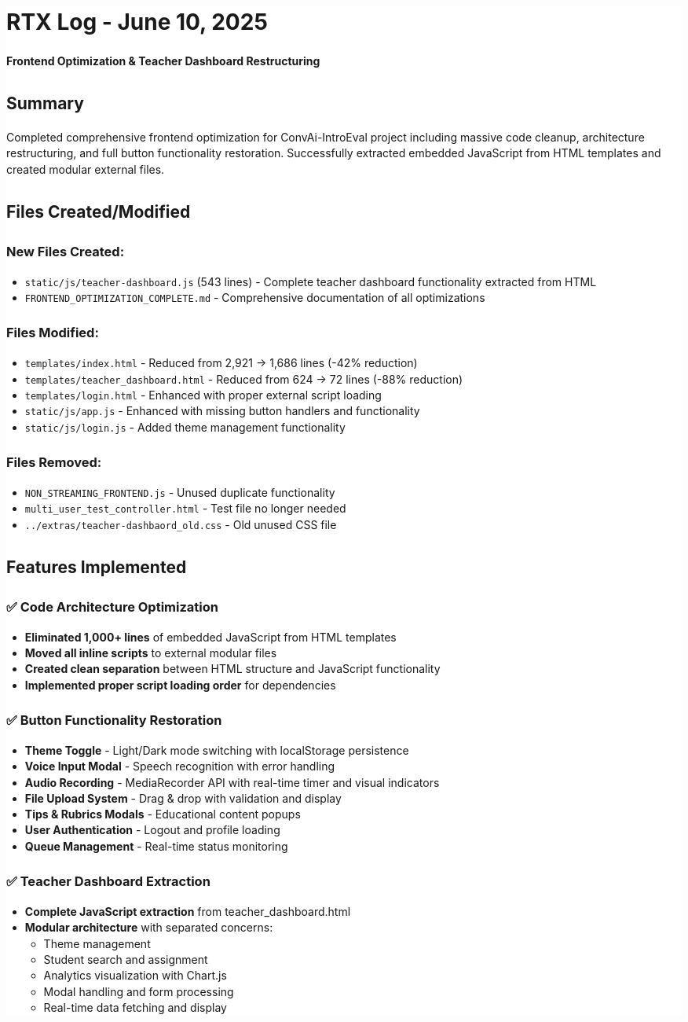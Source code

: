 # RTX Log - June 10, 2025
**Frontend Optimization & Teacher Dashboard Restructuring**

## Summary
Completed comprehensive frontend optimization for ConvAi-IntroEval project including massive code cleanup, architecture restructuring, and full button functionality restoration. Successfully extracted embedded JavaScript from HTML templates and created modular external files.

## Files Created/Modified

### New Files Created:
- `static/js/teacher-dashboard.js` (543 lines) - Complete teacher dashboard functionality extracted from HTML
- `FRONTEND_OPTIMIZATION_COMPLETE.md` - Comprehensive documentation of all optimizations

### Files Modified:
- `templates/index.html` - Reduced from 2,921 → 1,686 lines (-42% reduction)
- `templates/teacher_dashboard.html` - Reduced from 624 → 72 lines (-88% reduction)  
- `templates/login.html` - Enhanced with proper external script loading
- `static/js/app.js` - Enhanced with missing button handlers and functionality
- `static/js/login.js` - Added theme management functionality

### Files Removed:
- `NON_STREAMING_FRONTEND.js` - Unused duplicate functionality
- `multi_user_test_controller.html` - Test file no longer needed
- `../extras/teacher-dashbaord_old.css` - Old unused CSS file

## Features Implemented

### ✅ Code Architecture Optimization
- **Eliminated 1,000+ lines** of embedded JavaScript from HTML templates
- **Moved all inline scripts** to external modular files
- **Created clean separation** between HTML structure and JavaScript functionality
- **Implemented proper script loading order** for dependencies

### ✅ Button Functionality Restoration
- **Theme Toggle** - Light/Dark mode switching with localStorage persistence
- **Voice Input Modal** - Speech recognition with error handling
- **Audio Recording** - MediaRecorder API with real-time timer and visual indicators
- **File Upload System** - Drag & drop with validation and display
- **Tips & Rubrics Modals** - Educational content popups
- **User Authentication** - Logout and profile loading
- **Queue Management** - Real-time status monitoring

### ✅ Teacher Dashboard Extraction
- **Complete JavaScript extraction** from teacher_dashboard.html
- **Modular architecture** with separated concerns:
  - Theme management
  - Student search and assignment
  - Analytics visualization with Chart.js
  - Modal handling and form processing
  - Real-time data fetching and display
